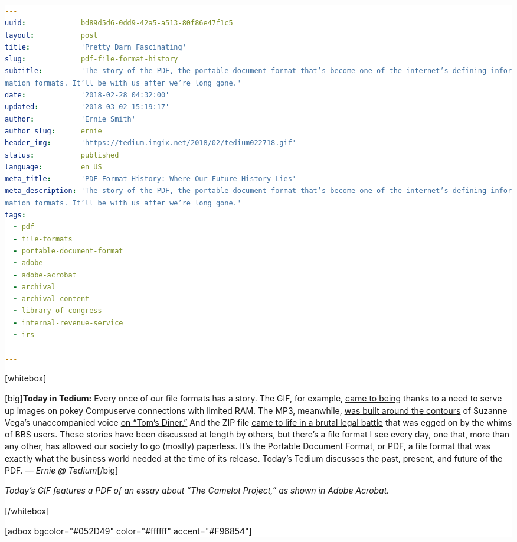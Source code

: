 ```yaml
---
uuid:             bd89d5d6-0dd9-42a5-a513-80f86e47f1c5
layout:           post
title:            'Pretty Darn Fascinating'
slug:             pdf-file-format-history
subtitle:         'The story of the PDF, the portable document format that’s become one of the internet’s defining information formats. It’ll be with us after we’re long gone.'
date:             '2018-02-28 04:32:00'
updated:          '2018-03-02 15:19:17'
author:           'Ernie Smith'
author_slug:      ernie
header_img:       'https://tedium.imgix.net/2018/02/tedium022718.gif'
status:           published
language:         en_US
meta_title:       'PDF Format History: Where Our Future History Lies'
meta_description: 'The story of the PDF, the portable document format that’s become one of the internet’s defining information formats. It’ll be with us after we’re long gone.'
tags:
  - pdf
  - file-formats
  - portable-document-format
  - adobe
  - adobe-acrobat
  - archival
  - archival-content
  - library-of-congress
  - internal-revenue-service
  - irs

---
```


[whitebox]

[big]**Today in Tedium:** Every once of our file formats has a story. The GIF, for example, [came to being](https://www.smithsonianmag.com/history/brief-history-gif-early-internet-innovation-ubiquitous-relic-180963543/) thanks to a need to serve up images on pokey Compuserve connections with limited RAM. The MP3, meanwhile, [was built around the contours](https://opinionator.blogs.nytimes.com//2008/09/23/toms-essay/) of Suzanne Vega’s unaccompanied voice [on “Tom’s Diner.”](https://www.npr.org/sections/therecord/2011/03/18/134598010/for-better-or-worse-mp3s-are-the-format-of-choice) And the ZIP file [came to life in a brutal legal battle](http://www.bbsdocumentary.com/library/CONTROVERSY/LAWSUITS/SEA/) that was egged on by the whims of BBS users. These stories have been discussed at length by others, but there’s a file format I see every day, one that, more than any other, has allowed our society to go (mostly) paperless. It’s the Portable Document Format, or PDF, a file format that was exactly what the business world needed at the time of its release. Today’s Tedium discusses the past, present, and future of the PDF. *— Ernie @ Tedium*[/big]

*Today’s GIF features a PDF of an essay about “The Camelot Project,” as shown in Adobe Acrobat.*

[/whitebox]

[adbox bgcolor="#052D49" color="#ffffff" accent="#F96854"]
